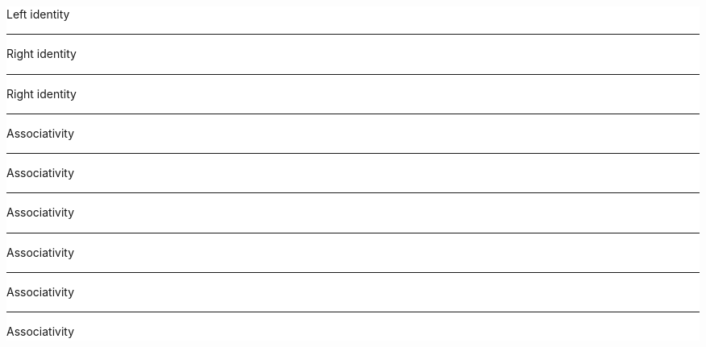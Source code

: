 


Left identity

<object data="img/category/left-identity2.svg" type="image/svg+xml"></object>

---



Right identity

<object data="img/category/right-identity1.svg" type="image/svg+xml"></object>

---



Right identity

<object data="img/category/left-identity2.svg" type="image/svg+xml"></object>

---



Associativity

<object data="img/category/associativity1.svg" type="image/svg+xml"></object>

---



Associativity

<object data="img/category/associativity2.svg" type="image/svg+xml"></object>

---



Associativity

<object data="img/category/associativity3.svg" type="image/svg+xml"></object>

---



Associativity

<object data="img/category/associativity4.svg" type="image/svg+xml"></object>

---



Associativity

<object data="img/category/associativity5.svg" type="image/svg+xml"></object>

---



Associativity
